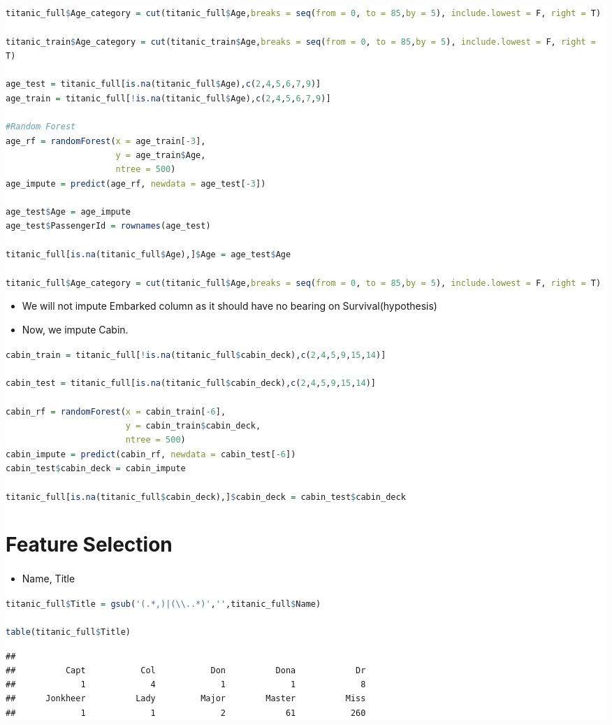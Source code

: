 ``` r
titanic_full$Age_category = cut(titanic_full$Age,breaks = seq(from = 0, to = 85,by = 5), include.lowest = F, right = T)

titanic_train$Age_category = cut(titanic_train$Age,breaks = seq(from = 0, to = 85,by = 5), include.lowest = F, right = T)

age_test = titanic_full[is.na(titanic_full$Age),c(2,4,5,6,7,9)]
age_train = titanic_full[!is.na(titanic_full$Age),c(2,4,5,6,7,9)]

#Random Forest
age_rf = randomForest(x = age_train[-3],
                      y = age_train$Age,
                      ntree = 500)
age_impute = predict(age_rf, newdata = age_test[-3])

age_test$Age = age_impute
age_test$PassengerId = rownames(age_test)

titanic_full[is.na(titanic_full$Age),]$Age = age_test$Age

titanic_full$Age_category = cut(titanic_full$Age,breaks = seq(from = 0, to = 85,by = 5), include.lowest = F, right = T)
```

-   We will not impute Embarked column as it should have no bearing on Survival(hypothesis)

-   Now, we impute Cabin.

``` r
cabin_train = titanic_full[!is.na(titanic_full$cabin_deck),c(2,4,5,9,15,14)]

cabin_test = titanic_full[is.na(titanic_full$cabin_deck),c(2,4,5,9,15,14)]

cabin_rf = randomForest(x = cabin_train[-6],
                        y = cabin_train$cabin_deck,
                        ntree = 500)
cabin_impute = predict(cabin_rf, newdata = cabin_test[-6])
cabin_test$cabin_deck = cabin_impute

titanic_full[is.na(titanic_full$cabin_deck),]$cabin_deck = cabin_test$cabin_deck
```

Feature Selection
=================

-   Name, Title

``` r
titanic_full$Title = gsub('(.*,)|(\\..*)','',titanic_full$Name)

table(titanic_full$Title)
```

    ## 
    ##          Capt           Col           Don          Dona            Dr 
    ##             1             4             1             1             8 
    ##      Jonkheer          Lady         Major        Master          Miss 
    ##             1             1             2            61           260 